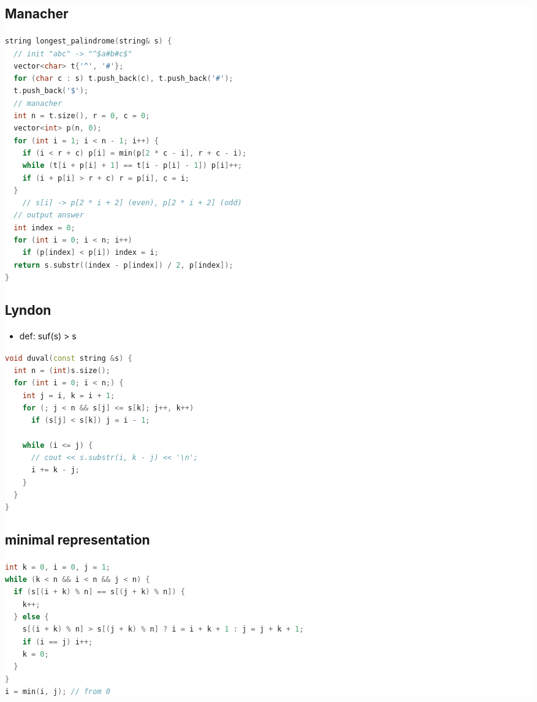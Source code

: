## Manacher

```cpp
string longest_palindrome(string& s) {
  // init "abc" -> "^$a#b#c$"
  vector<char> t{'^', '#'};
  for (char c : s) t.push_back(c), t.push_back('#');
  t.push_back('$');
  // manacher
  int n = t.size(), r = 0, c = 0;
  vector<int> p(n, 0);
  for (int i = 1; i < n - 1; i++) {
    if (i < r + c) p[i] = min(p[2 * c - i], r + c - i);
    while (t[i + p[i] + 1] == t[i - p[i] - 1]) p[i]++;
    if (i + p[i] > r + c) r = p[i], c = i;
  }
	// s[i] -> p[2 * i + 2] (even), p[2 * i + 2] (odd)
  // output answer
  int index = 0;
  for (int i = 0; i < n; i++)
    if (p[index] < p[i]) index = i;
  return s.substr((index - p[index]) / 2, p[index]);
}
```

## Lyndon

+ def: suf(s) > s

```cpp
void duval(const string &s) {
  int n = (int)s.size();
  for (int i = 0; i < n;) {
    int j = i, k = i + 1;
    for (; j < n && s[j] <= s[k]; j++, k++)
      if (s[j] < s[k]) j = i - 1;

    while (i <= j) {
      // cout << s.substr(i, k - j) << '\n';
      i += k - j;
    }
  }
}
```

## minimal representation

```cpp
int k = 0, i = 0, j = 1;
while (k < n && i < n && j < n) {
  if (s[(i + k) % n] == s[(j + k) % n]) {
    k++;
  } else {
    s[(i + k) % n] > s[(j + k) % n] ? i = i + k + 1 : j = j + k + 1;
    if (i == j) i++;
    k = 0;
  }
}
i = min(i, j); // from 0
```
